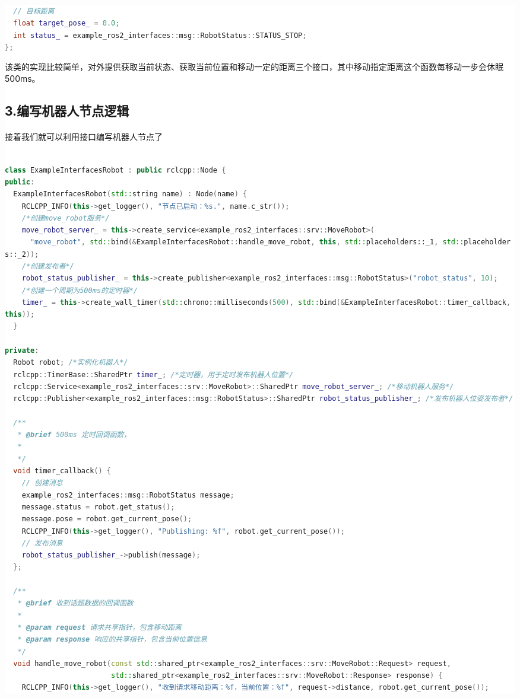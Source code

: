 ```c++
  // 目标距离
  float target_pose_ = 0.0;
  int status_ = example_ros2_interfaces::msg::RobotStatus::STATUS_STOP;
};
```

该类的实现比较简单，对外提供获取当前状态、获取当前位置和移动一定的距离三个接口，其中移动指定距离这个函数每移动一步会休眠500ms。

## 3.编写机器人节点逻辑

接着我们就可以利用接口编写机器人节点了

```c++

class ExampleInterfacesRobot : public rclcpp::Node {
public:
  ExampleInterfacesRobot(std::string name) : Node(name) {
    RCLCPP_INFO(this->get_logger(), "节点已启动：%s.", name.c_str());
    /*创建move_robot服务*/
    move_robot_server_ = this->create_service<example_ros2_interfaces::srv::MoveRobot>(
      "move_robot", std::bind(&ExampleInterfacesRobot::handle_move_robot, this, std::placeholders::_1, std::placeholders::_2));
    /*创建发布者*/
    robot_status_publisher_ = this->create_publisher<example_ros2_interfaces::msg::RobotStatus>("robot_status", 10);
    /*创建一个周期为500ms的定时器*/
    timer_ = this->create_wall_timer(std::chrono::milliseconds(500), std::bind(&ExampleInterfacesRobot::timer_callback, this));
  }

private:
  Robot robot; /*实例化机器人*/
  rclcpp::TimerBase::SharedPtr timer_; /*定时器，用于定时发布机器人位置*/
  rclcpp::Service<example_ros2_interfaces::srv::MoveRobot>::SharedPtr move_robot_server_; /*移动机器人服务*/
  rclcpp::Publisher<example_ros2_interfaces::msg::RobotStatus>::SharedPtr robot_status_publisher_; /*发布机器人位姿发布者*/

  /**
   * @brief 500ms 定时回调函数，
   * 
   */
  void timer_callback() {
    // 创建消息
    example_ros2_interfaces::msg::RobotStatus message;
    message.status = robot.get_status();
    message.pose = robot.get_current_pose();
    RCLCPP_INFO(this->get_logger(), "Publishing: %f", robot.get_current_pose());
    // 发布消息
    robot_status_publisher_->publish(message);
  };

  /**
   * @brief 收到话题数据的回调函数
   * 
   * @param request 请求共享指针，包含移动距离
   * @param response 响应的共享指针，包含当前位置信息
   */
  void handle_move_robot(const std::shared_ptr<example_ros2_interfaces::srv::MoveRobot::Request> request,
                         std::shared_ptr<example_ros2_interfaces::srv::MoveRobot::Response> response) {
    RCLCPP_INFO(this->get_logger(), "收到请求移动距离：%f，当前位置：%f", request->distance, robot.get_current_pose());
```